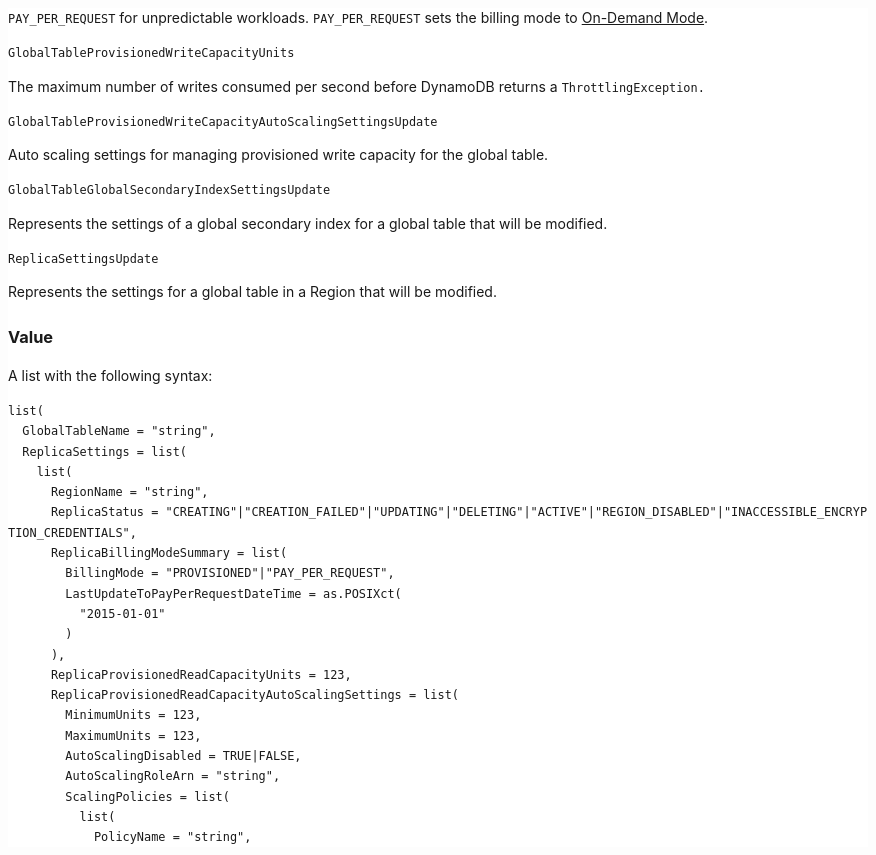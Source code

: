 <code>PAY_PER_REQUEST</code> for unpredictable workloads.
<code>PAY_PER_REQUEST</code> sets the billing mode to <a
href="https://docs.aws.amazon.com/amazondynamodb/latest/developerguide/HowItWorks.ReadWriteCapacityMode.html#HowItWorks.OnDemand">On-Demand
Mode</a>.</p></li>
</ul></td>
</tr>
<tr class="odd">
<td><code
id="dynamodb_update_global_table_settings_:_GlobalTableProvisionedWriteCapacityUnits">GlobalTableProvisionedWriteCapacityUnits</code></td>
<td><p>The maximum number of writes consumed per second before DynamoDB
returns a <code>ThrottlingException.</code></p></td>
</tr>
<tr class="even">
<td><code
id="dynamodb_update_global_table_settings_:_GlobalTableProvisionedWriteCapacityAutoScalingSettingsUpdate">GlobalTableProvisionedWriteCapacityAutoScalingSettingsUpdate</code></td>
<td><p>Auto scaling settings for managing provisioned write capacity for
the global table.</p></td>
</tr>
<tr class="odd">
<td><code
id="dynamodb_update_global_table_settings_:_GlobalTableGlobalSecondaryIndexSettingsUpdate">GlobalTableGlobalSecondaryIndexSettingsUpdate</code></td>
<td><p>Represents the settings of a global secondary index for a global
table that will be modified.</p></td>
</tr>
<tr class="even">
<td><code
id="dynamodb_update_global_table_settings_:_ReplicaSettingsUpdate">ReplicaSettingsUpdate</code></td>
<td><p>Represents the settings for a global table in a Region that will
be modified.</p></td>
</tr>
</tbody>
</table>

### Value

A list with the following syntax:

    list(
      GlobalTableName = "string",
      ReplicaSettings = list(
        list(
          RegionName = "string",
          ReplicaStatus = "CREATING"|"CREATION_FAILED"|"UPDATING"|"DELETING"|"ACTIVE"|"REGION_DISABLED"|"INACCESSIBLE_ENCRYPTION_CREDENTIALS",
          ReplicaBillingModeSummary = list(
            BillingMode = "PROVISIONED"|"PAY_PER_REQUEST",
            LastUpdateToPayPerRequestDateTime = as.POSIXct(
              "2015-01-01"
            )
          ),
          ReplicaProvisionedReadCapacityUnits = 123,
          ReplicaProvisionedReadCapacityAutoScalingSettings = list(
            MinimumUnits = 123,
            MaximumUnits = 123,
            AutoScalingDisabled = TRUE|FALSE,
            AutoScalingRoleArn = "string",
            ScalingPolicies = list(
              list(
                PolicyName = "string",